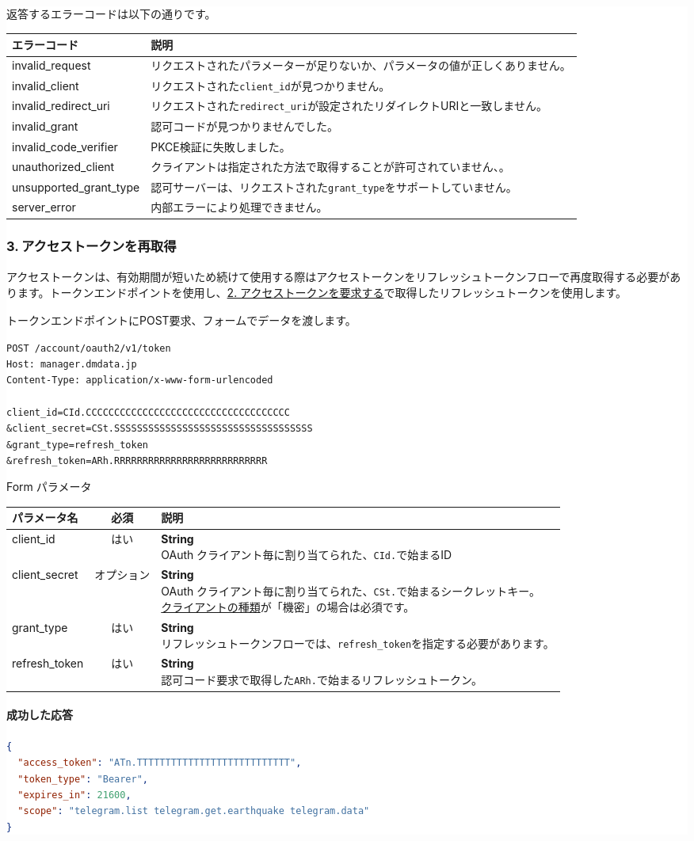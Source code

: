 返答するエラーコードは以下の通りです。

| エラーコード                 | 説明                                            |
|:-----------------------|:----------------------------------------------|
| invalid_request        | リクエストされたパラメーターが足りないか、パラメータの値が正しくありません。        |
| invalid_client         | リクエストされた`client_id`が見つかりません。                  |
| invalid_redirect_uri   | リクエストされた`redirect_uri`が設定されたリダイレクトURIと一致しません。 |
| invalid_grant          | 認可コードが見つかりませんでした。                             |
| invalid_code_verifier  | PKCE検証に失敗しました。                                |
| unauthorized_client    | クライアントは指定された方法で取得することが許可されていません、。             |
| unsupported_grant_type | 認可サーバーは、リクエストされた`grant_type`をサポートしていません。      |
| server_error           | 内部エラーにより処理できません。                              |

### 3. アクセストークンを再取得

アクセストークンは、有効期間が短いため続けて使用する際はアクセストークンをリフレッシュトークンフローで再度取得する必要があります。トークンエンドポイントを使用し、[2. アクセストークンを要求する](#2-アクセストークンを要求)で取得したリフレッシュトークンを使用します。

トークンエンドポイントにPOST要求、フォームでデータを渡します。

```http request
POST /account/oauth2/v1/token
Host: manager.dmdata.jp
Content-Type: application/x-www-form-urlencoded

client_id=CId.CCCCCCCCCCCCCCCCCCCCCCCCCCCCCCCCCCCC
&client_secret=CSt.SSSSSSSSSSSSSSSSSSSSSSSSSSSSSSSSSSS
&grant_type=refresh_token
&refresh_token=ARh.RRRRRRRRRRRRRRRRRRRRRRRRRRR
```

Form パラメータ

| パラメータ名        |  必須   | 説明                                                                                                   |
|:--------------|:-----:|:-----------------------------------------------------------------------------------------------------|
| client_id     |  はい   | **String** <br/> OAuth クライアント毎に割り当てられた、`CId.`で始まるID                                                  |
| client_secret | オプション | **String** <br/> OAuth クライアント毎に割り当てられた、`CSt.`で始まるシークレットキー。<br/>[クライアントの種類](#クライアントの種類)が「機密」の場合は必須です。 |
| grant_type    |  はい   | **String** <br/> リフレッシュトークンフローでは、`refresh_token`を指定する必要があります。                                        |
| refresh_token |  はい   | **String** <br/> 認可コード要求で取得した`ARh.`で始まるリフレッシュトークン。                                                   |

#### 成功した応答

```json
{
  "access_token": "ATn.TTTTTTTTTTTTTTTTTTTTTTTTTTT",
  "token_type": "Bearer",
  "expires_in": 21600,
  "scope": "telegram.list telegram.get.earthquake telegram.data"
}
```
